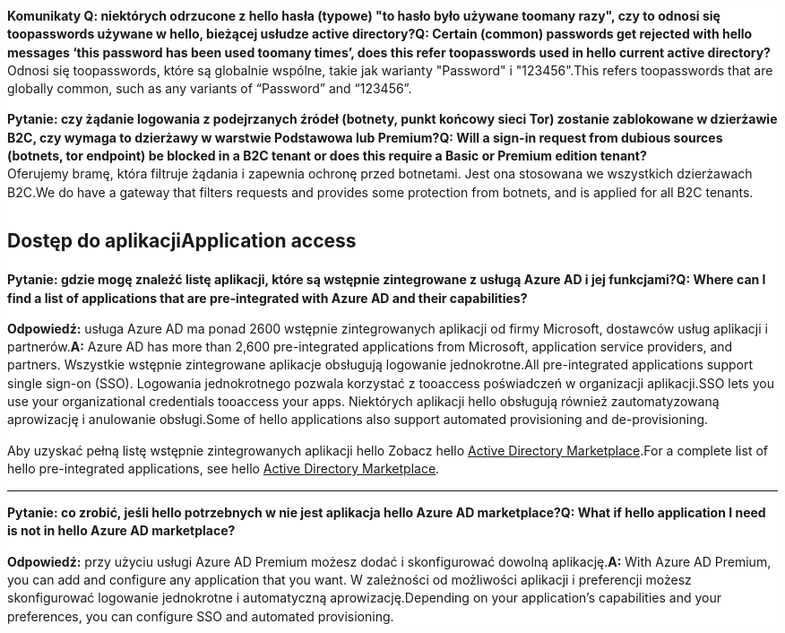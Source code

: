 <span data-ttu-id="528d3-186">**Komunikaty Q: niektórych odrzucone z hello hasła (typowe) "to hasło było używane toomany razy", czy to odnosi się toopasswords używane w hello, bieżącej usłudze active directory?**</span><span class="sxs-lookup"><span data-stu-id="528d3-186">**Q:  Certain (common) passwords get rejected with hello messages ‘this password has been used toomany times’, does this refer toopasswords used in hello current active directory?**</span></span></br>
<span data-ttu-id="528d3-187">Odnosi się toopasswords, które są globalnie wspólne, takie jak warianty "Password" i "123456".</span><span class="sxs-lookup"><span data-stu-id="528d3-187">This refers toopasswords that are globally common, such as any variants of “Password” and “123456”.</span></span>

<span data-ttu-id="528d3-188">**Pytanie: czy żądanie logowania z podejrzanych źródeł (botnety, punkt końcowy sieci Tor) zostanie zablokowane w dzierżawie B2C, czy wymaga to dzierżawy w warstwie Podstawowa lub Premium?**</span><span class="sxs-lookup"><span data-stu-id="528d3-188">**Q: Will a sign-in request from dubious sources (botnets, tor endpoint) be blocked in a B2C tenant or does this require a Basic or Premium edition tenant?**</span></span></br>
<span data-ttu-id="528d3-189">Oferujemy bramę, która filtruje żądania i zapewnia ochronę przed botnetami. Jest ona stosowana we wszystkich dzierżawach B2C.</span><span class="sxs-lookup"><span data-stu-id="528d3-189">We do have a gateway that filters requests and provides some protection from botnets, and is applied for all B2C tenants.</span></span>

## <a name="application-access"></a><span data-ttu-id="528d3-190">Dostęp do aplikacji</span><span class="sxs-lookup"><span data-stu-id="528d3-190">Application access</span></span>
<span data-ttu-id="528d3-191">**Pytanie: gdzie mogę znaleźć listę aplikacji, które są wstępnie zintegrowane z usługą Azure AD i jej funkcjami?**</span><span class="sxs-lookup"><span data-stu-id="528d3-191">**Q: Where can I find a list of applications that are pre-integrated with Azure AD and their capabilities?**</span></span>

<span data-ttu-id="528d3-192">**Odpowiedź:** usługa Azure AD ma ponad 2600 wstępnie zintegrowanych aplikacji od firmy Microsoft, dostawców usług aplikacji i partnerów.</span><span class="sxs-lookup"><span data-stu-id="528d3-192">**A:** Azure AD has more than 2,600 pre-integrated applications from Microsoft, application service providers, and partners.</span></span> <span data-ttu-id="528d3-193">Wszystkie wstępnie zintegrowane aplikacje obsługują logowanie jednokrotne.</span><span class="sxs-lookup"><span data-stu-id="528d3-193">All pre-integrated applications support single sign-on (SSO).</span></span> <span data-ttu-id="528d3-194">Logowania jednokrotnego pozwala korzystać z tooaccess poświadczeń w organizacji aplikacji.</span><span class="sxs-lookup"><span data-stu-id="528d3-194">SSO lets you use your organizational credentials tooaccess your apps.</span></span> <span data-ttu-id="528d3-195">Niektórych aplikacji hello obsługują również zautomatyzowaną aprowizację i anulowanie obsługi.</span><span class="sxs-lookup"><span data-stu-id="528d3-195">Some of hello applications also support automated provisioning and de-provisioning.</span></span>

<span data-ttu-id="528d3-196">Aby uzyskać pełną listę wstępnie zintegrowanych aplikacji hello Zobacz hello [Active Directory Marketplace](https://azure.microsoft.com/marketplace/active-directory/).</span><span class="sxs-lookup"><span data-stu-id="528d3-196">For a complete list of hello pre-integrated applications, see hello [Active Directory Marketplace](https://azure.microsoft.com/marketplace/active-directory/).</span></span>

- - -
<span data-ttu-id="528d3-197">**Pytanie: co zrobić, jeśli hello potrzebnych w nie jest aplikacja hello Azure AD marketplace?**</span><span class="sxs-lookup"><span data-stu-id="528d3-197">**Q: What if hello application I need is not in hello Azure AD marketplace?**</span></span>

<span data-ttu-id="528d3-198">**Odpowiedź:** przy użyciu usługi Azure AD Premium możesz dodać i skonfigurować dowolną aplikację.</span><span class="sxs-lookup"><span data-stu-id="528d3-198">**A:** With Azure AD Premium, you can add and configure any application that you want.</span></span> <span data-ttu-id="528d3-199">W zależności od możliwości aplikacji i preferencji możesz skonfigurować logowanie jednokrotne i automatyczną aprowizację.</span><span class="sxs-lookup"><span data-stu-id="528d3-199">Depending on your application’s capabilities and your preferences, you can configure SSO and automated provisioning.</span></span>  
